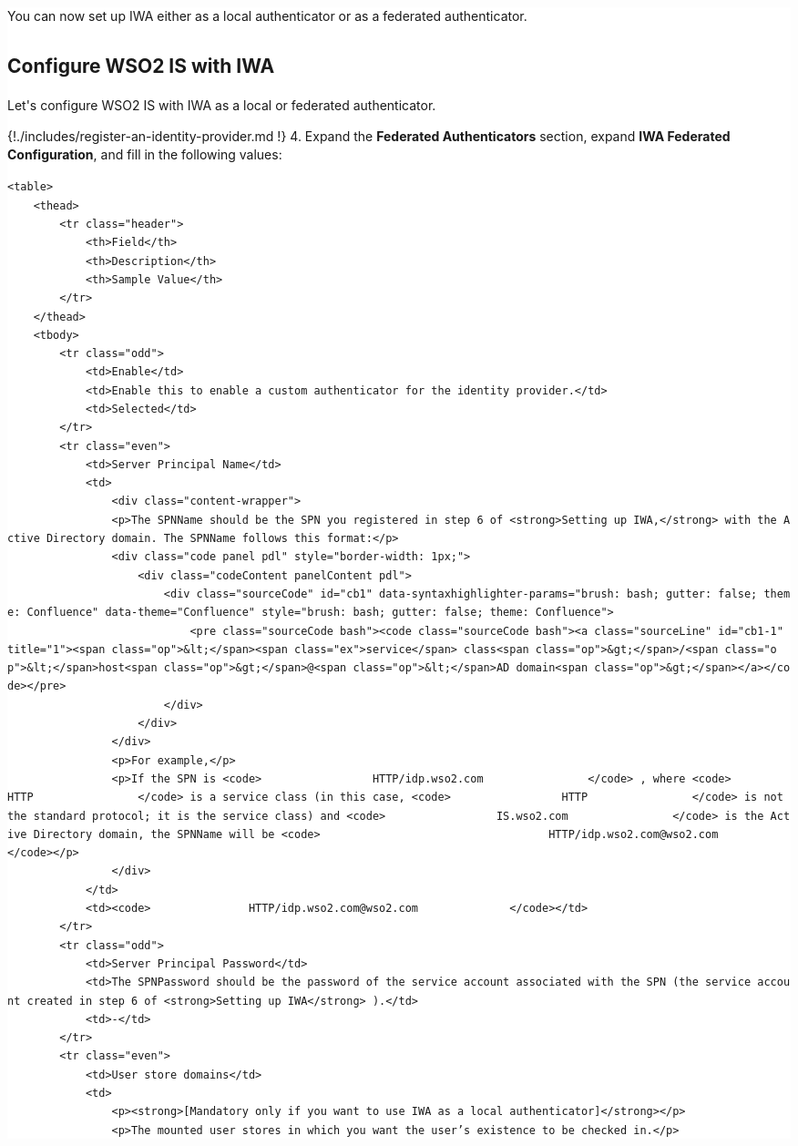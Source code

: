 You can now set up IWA either as a local authenticator or as a federated
authenticator.

## Configure WSO2 IS with IWA

Let's configure WSO2 IS with IWA as a local or federated authenticator.

{!./includes/register-an-identity-provider.md !}
4. Expand the **Federated Authenticators** section, expand **IWA Federated Configuration**, and fill in the following values:

    <table>
        <thead>
            <tr class="header">
                <th>Field</th>
                <th>Description</th>
                <th>Sample Value</th>
            </tr>
        </thead>
        <tbody>
            <tr class="odd">
                <td>Enable</td>
                <td>Enable this to enable a custom authenticator for the identity provider.</td>
                <td>Selected</td>
            </tr>
            <tr class="even">
                <td>Server Principal Name</td>
                <td>
                    <div class="content-wrapper">
                    <p>The SPNName should be the SPN you registered in step 6 of <strong>Setting up IWA,</strong> with the Active Directory domain. The SPNName follows this format:</p>
                    <div class="code panel pdl" style="border-width: 1px;">
                        <div class="codeContent panelContent pdl">
                            <div class="sourceCode" id="cb1" data-syntaxhighlighter-params="brush: bash; gutter: false; theme: Confluence" data-theme="Confluence" style="brush: bash; gutter: false; theme: Confluence">
                                <pre class="sourceCode bash"><code class="sourceCode bash"><a class="sourceLine" id="cb1-1" title="1"><span class="op">&lt;</span><span class="ex">service</span> class<span class="op">&gt;</span>/<span class="op">&lt;</span>host<span class="op">&gt;</span>@<span class="op">&lt;</span>AD domain<span class="op">&gt;</span></a></code></pre>
                            </div>
                        </div>
                    </div>
                    <p>For example,</p>
                    <p>If the SPN is <code>                 HTTP/idp.wso2.com                </code> , where <code>                 HTTP                </code> is a service class (in this case, <code>                 HTTP                </code> is not the standard protocol; it is the service class) and <code>                 IS.wso2.com                </code> is the Active Directory domain, the SPNName will be <code>                                   HTTP/idp.wso2.com@wso2.com                                 </code></p>
                    </div>
                </td>
                <td><code>               HTTP/idp.wso2.com@wso2.com              </code></td>
            </tr>
            <tr class="odd">
                <td>Server Principal Password</td>
                <td>The SPNPassword should be the password of the service account associated with the SPN (the service account created in step 6 of <strong>Setting up IWA</strong> ).</td>
                <td>-</td>
            </tr>
            <tr class="even">
                <td>User store domains</td>
                <td>
                    <p><strong>[Mandatory only if you want to use IWA as a local authenticator]</strong></p>
                    <p>The mounted user stores in which you want the user’s existence to be checked in.</p>